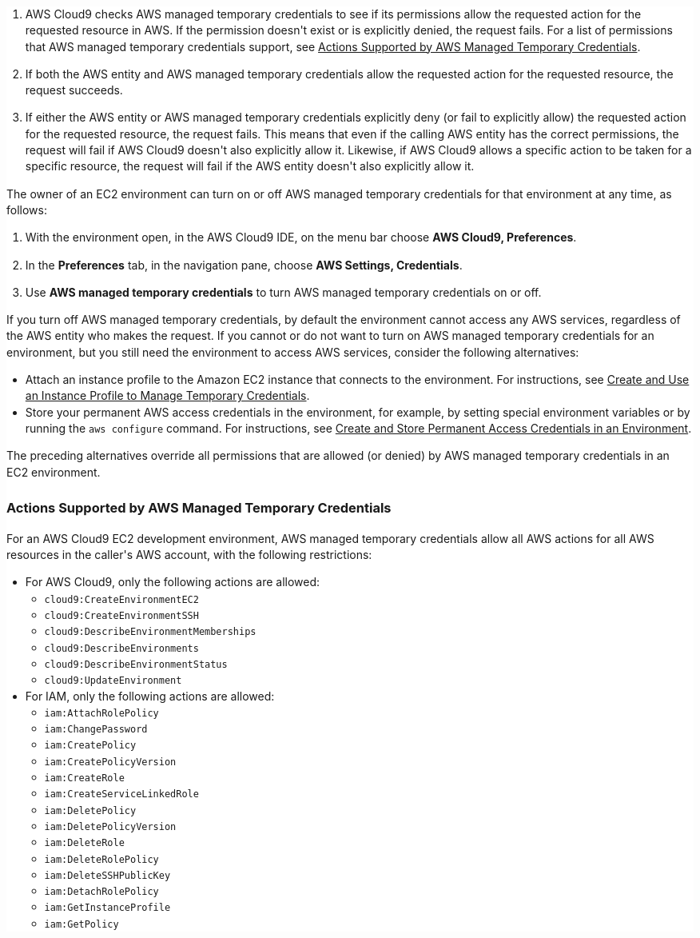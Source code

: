 1. AWS Cloud9 checks AWS managed temporary credentials to see if its permissions allow the requested action for the requested resource in AWS\. If the permission doesn't exist or is explicitly denied, the request fails\. For a list of permissions that AWS managed temporary credentials support, see [Actions Supported by AWS Managed Temporary Credentials](#auth-and-access-control-temporary-managed-credentials-supported)\.

1. If both the AWS entity and AWS managed temporary credentials allow the requested action for the requested resource, the request succeeds\.

1. If either the AWS entity or AWS managed temporary credentials explicitly deny \(or fail to explicitly allow\) the requested action for the requested resource, the request fails\. This means that even if the calling AWS entity has the correct permissions, the request will fail if AWS Cloud9 doesn't also explicitly allow it\. Likewise, if AWS Cloud9 allows a specific action to be taken for a specific resource, the request will fail if the AWS entity doesn't also explicitly allow it\.

The owner of an EC2 environment can turn on or off AWS managed temporary credentials for that environment at any time, as follows:

1. With the environment open, in the AWS Cloud9 IDE, on the menu bar choose **AWS Cloud9, Preferences**\.

1. In the **Preferences** tab, in the navigation pane, choose **AWS Settings, Credentials**\.

1. Use **AWS managed temporary credentials** to turn AWS managed temporary credentials on or off\.

If you turn off AWS managed temporary credentials, by default the environment cannot access any AWS services, regardless of the AWS entity who makes the request\. If you cannot or do not want to turn on AWS managed temporary credentials for an environment, but you still need the environment to access AWS services, consider the following alternatives:
+ Attach an instance profile to the Amazon EC2 instance that connects to the environment\. For instructions, see [Create and Use an Instance Profile to Manage Temporary Credentials](credentials.md#credentials-temporary)\.
+ Store your permanent AWS access credentials in the environment, for example, by setting special environment variables or by running the `aws configure` command\. For instructions, see [Create and Store Permanent Access Credentials in an Environment](credentials.md#credentials-permanent-create)\.

The preceding alternatives override all permissions that are allowed \(or denied\) by AWS managed temporary credentials in an EC2 environment\.

### Actions Supported by AWS Managed Temporary Credentials<a name="auth-and-access-control-temporary-managed-credentials-supported"></a>

For an AWS Cloud9 EC2 development environment, AWS managed temporary credentials allow all AWS actions for all AWS resources in the caller's AWS account, with the following restrictions:
+ For AWS Cloud9, only the following actions are allowed:
  +  `cloud9:CreateEnvironmentEC2` 
  +  `cloud9:CreateEnvironmentSSH` 
  +  `cloud9:DescribeEnvironmentMemberships` 
  +  `cloud9:DescribeEnvironments` 
  +  `cloud9:DescribeEnvironmentStatus` 
  +  `cloud9:UpdateEnvironment` 
+ For IAM, only the following actions are allowed:
  +  `iam:AttachRolePolicy` 
  +  `iam:ChangePassword` 
  +  `iam:CreatePolicy` 
  +  `iam:CreatePolicyVersion` 
  +  `iam:CreateRole` 
  +  `iam:CreateServiceLinkedRole` 
  +  `iam:DeletePolicy` 
  +  `iam:DeletePolicyVersion` 
  +  `iam:DeleteRole` 
  +  `iam:DeleteRolePolicy` 
  +  `iam:DeleteSSHPublicKey` 
  +  `iam:DetachRolePolicy` 
  +  `iam:GetInstanceProfile` 
  +  `iam:GetPolicy` 